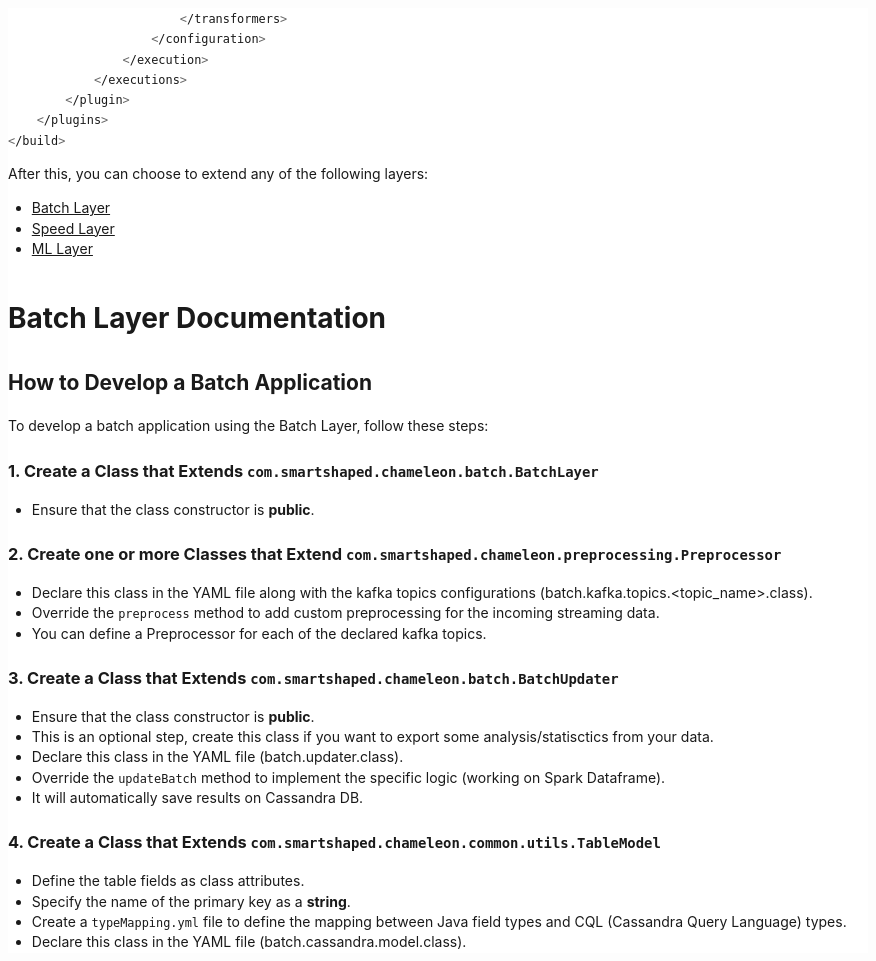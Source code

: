 ```bash
						</transformers>
					</configuration>
				</execution>
			</executions>
		</plugin>
	</plugins>
</build>
```

After this, you can choose to extend any of the following layers:

- [Batch Layer](#batch-layer-documentation)
- [Speed Layer](#speed-layer-documentation)
- [ML Layer](#ml-layer-documentation)

# Batch Layer Documentation

## How to Develop a Batch Application

To develop a batch application using the Batch Layer, follow these steps:

### 1. Create a Class that Extends `com.smartshaped.chameleon.batch.BatchLayer`
- Ensure that the class constructor is **public**.

### 2. Create one or more Classes that Extend `com.smartshaped.chameleon.preprocessing.Preprocessor`
- Declare this class in the YAML file along with the kafka topics configurations (batch.kafka.topics.<topic_name>.class).
- Override the `preprocess` method to add custom preprocessing for the incoming streaming data.
- You can define a Preprocessor for each of the declared kafka topics.

### 3. Create a Class that Extends `com.smartshaped.chameleon.batch.BatchUpdater`
- Ensure that the class constructor is **public**.
- This is an optional step, create this class if you want to export some analysis/statisctics from your data.
- Declare this class in the YAML file (batch.updater.class).
- Override the `updateBatch` method to implement the specific logic (working on Spark Dataframe).
- It will automatically save results on Cassandra DB.

### 4. Create a Class that Extends `com.smartshaped.chameleon.common.utils.TableModel`
- Define the table fields as class attributes.
- Specify the name of the primary key as a **string**.
- Create a `typeMapping.yml` file to define the mapping between Java field types and CQL (Cassandra Query Language) types.
- Declare this class in the YAML file (batch.cassandra.model.class).
